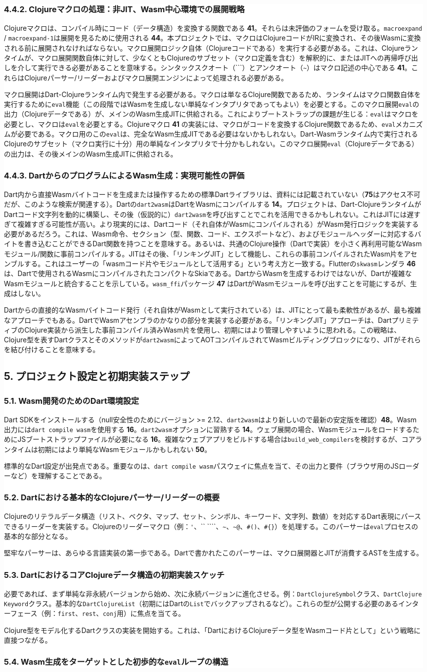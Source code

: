 ### **4.4.2. Clojureマクロの処理：非JIT、Wasm中心環境での展開戦略**

Clojureマクロは、コンパイル時にコード（データ構造）を変換する関数である **41**。それらは未評価のフォームを受け取る。`macroexpand` / `macroexpand-1`は展開を見るために使用される **44**。本プロジェクトでは、マクロはClojureコードがIRに変換され、その後Wasmに変換される前に展開されなければならない。マクロ展開ロジック自体（Clojureコードである）を実行する必要がある。これは、Clojureランタイムが、マクロ展開関数自体に対して、少なくともClojureのサブセット（マクロ定義を含む）を解釈的に、またはJITへの再帰呼び出しを介して実行できる必要があることを意味する。シンタックスクオート（```）とアンクオート（`~`）はマクロ記述の中心である **41**。これらはClojureパーサー/リーダーおよびマクロ展開エンジンによって処理される必要がある。

マクロ展開はDart-Clojureランタイム内で発生する必要がある。マクロは単なるClojure関数であるため、ランタイムはマクロ関数自体を実行するために`eval`機能（この段階ではWasmを生成しない単純なインタプリタであってもよい）を必要とする。このマクロ展開`eval`の出力（Clojureデータである）が、メインのWasm生成JITに供給される。これによりブートストラップの課題が生じる：`eval`はマクロを必要とし、マクロは`eval`を必要とする。Clojureマクロ **41** の実装には、マクロがコードを変換するClojure関数であるため、`eval`メカニズムが必要である。マクロ用のこの`eval`は、完全なWasm生成JITである必要はないかもしれない。Dart-Wasmランタイム内で実行されるClojureのサブセット（マクロ実行に十分）用の単純なインタプリタで十分かもしれない。このマクロ展開`eval`（Clojureデータである）の出力は、その後メインのWasm生成JITに供給される。

### **4.4.3. DartからのプログラムによるWasm生成：実現可能性の評価**

Dart内から直接Wasmバイトコードを生成または操作するための標準Dartライブラリは、資料には記載されていない（**75**はアクセス不可だが、このような検索が関連する）。Dartの`dart2wasm`はDartをWasmにコンパイルする **14**。プロジェクトは、Dart-ClojureランタイムがDartコード文字列を動的に構築し、その後（仮説的に）`dart2wasm`を呼び出すことでこれを活用できるかもしれない。これはJITには遅すぎて複雑すぎる可能性が高い。より現実的には、Dartコード（それ自体がWasmにコンパイルされる）がWasm発行ロジックを実装する必要があるだろう。これは、Wasm命令、セクション（型、関数、コード、エクスポートなど）、およびモジュールヘッダーに対応するバイトを書き込むことができるDart関数を持つことを意味する。あるいは、共通のClojure操作（Dartで実装）を小さく再利用可能なWasmモジュール/関数に事前コンパイルする。JITはその後、「リンキングJIT」として機能し、これらの事前コンパイルされたWasm片をアセンブルする。これはユーザーの「wasmコード片やモジュールとして活用する」という考え方と一致する。Flutterの`skwasm`レンダラ **46** は、Dartで使用されるWasmにコンパイルされたコンパクトなSkiaである。DartからWasmを生成するわけではないが、Dartが複雑なWasmモジュールと統合することを示している。`wasm_ffi`パッケージ **47** はDartがWasmモジュールを呼び出すことを可能にするが、生成はしない。

Dartからの直接的なWasmバイトコード発行（それ自体がWasmとして実行されている）は、JITにとって最も柔軟性があるが、最も複雑なアプローチでもある。DartでWasmアセンブラのかなりの部分を実装する必要がある。「リンキングJIT」アプローチは、DartプリミティブのClojure実装から派生した事前コンパイル済みWasm片を使用し、初期にはより管理しやすいように思われる。この戦略は、Clojure型を表すDartクラスとそのメソッドが`dart2wasm`によってAOTコンパイルされてWasmビルディングブロックになり、JITがそれらを結び付けることを意味する。

## **5. プロジェクト設定と初期実装ステップ**

### **5.1. Wasm開発のためのDart環境設定**

Dart SDKをインストールする（null安全性のためにバージョン >= 2.12、`dart2wasm`はより新しいので最新の安定版を確認）**48**。Wasm出力には`dart compile wasm`を使用する **16**。`dart2wasm`オプションに習熟する **14**。ウェブ展開の場合、WasmモジュールをロードするためにJSブートストラップファイルが必要になる **16**。複雑なウェブアプリをビルドする場合は`build_web_compilers`を検討するが、コアランタイムは初期にはより単純なWasmモジュールかもしれない **50**。

標準的なDart設定が出発点である。重要なのは、`dart compile wasm`パスウェイに焦点を当て、その出力と要件（ブラウザ用のJSローダーなど）を理解することである。

### **5.2. Dartにおける基本的なClojureパーサー/リーダーの概要**

Clojureのリテラルデータ構造（リスト、ベクタ、マップ、セット、シンボル、キーワード、文字列、数値）を対応するDart表現にパースできるリーダーを実装する。Clojureのリーダーマクロ（例：`'`、`` ````、`~`、`~@`、`#()`、`#{}`）を処理する。このパーサーは`eval`プロセスの基本的な部分となる。

堅牢なパーサーは、あらゆる言語実装の第一歩である。Dartで書かれたこのパーサーは、マクロ展開器とJITが消費するASTを生成する。

### **5.3. DartにおけるコアClojureデータ構造の初期実装スケッチ**

必要であれば、まず単純な非永続バージョンから始め、次に永続バージョンに進化させる。例：`DartClojureSymbol`クラス、`DartClojureKeyword`クラス。基本的な`DartClojureList`（初期にはDartの`List`でバックアップされるなど）。これらの型が公開する必要のあるインターフェース（例：`first`、`rest`、`conj`用）に焦点を当てる。

Clojure型をモデル化するDartクラスの実装を開始する。これは、「DartにおけるClojureデータ型をWasmコード片として」という戦略に直接つながる。

### **5.4. Wasm生成をターゲットとした初歩的な`eval`ループの構造**

